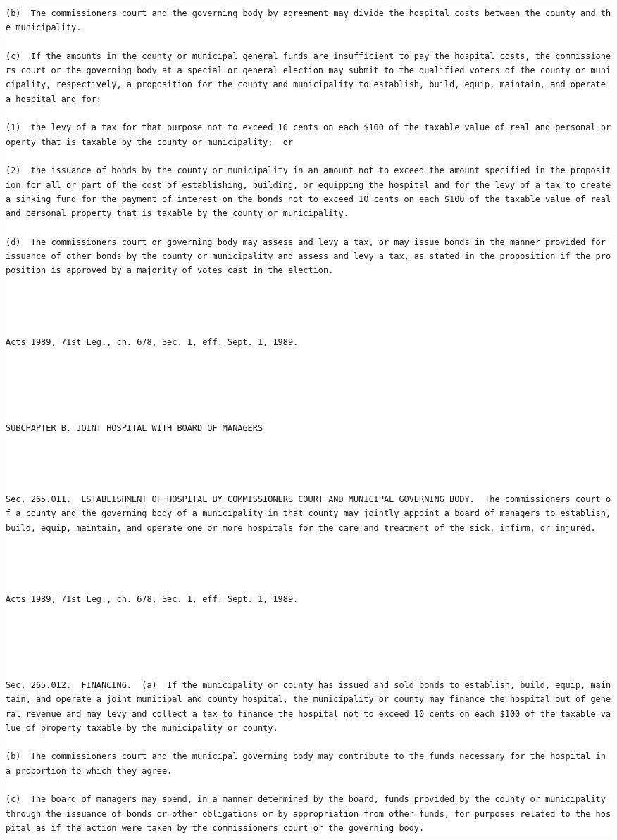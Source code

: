     (b)  The commissioners court and the governing body by agreement may divide the hospital costs between the county and the municipality.
    
    (c)  If the amounts in the county or municipal general funds are insufficient to pay the hospital costs, the commissioners court or the governing body at a special or general election may submit to the qualified voters of the county or municipality, respectively, a proposition for the county and municipality to establish, build, equip, maintain, and operate a hospital and for:
    
    (1)  the levy of a tax for that purpose not to exceed 10 cents on each $100 of the taxable value of real and personal property that is taxable by the county or municipality;  or
    
    (2)  the issuance of bonds by the county or municipality in an amount not to exceed the amount specified in the proposition for all or part of the cost of establishing, building, or equipping the hospital and for the levy of a tax to create a sinking fund for the payment of interest on the bonds not to exceed 10 cents on each $100 of the taxable value of real and personal property that is taxable by the county or municipality.
    
    (d)  The commissioners court or governing body may assess and levy a tax, or may issue bonds in the manner provided for issuance of other bonds by the county or municipality and assess and levy a tax, as stated in the proposition if the proposition is approved by a majority of votes cast in the election.
    
    
    
    
    Acts 1989, 71st Leg., ch. 678, Sec. 1, eff. Sept. 1, 1989.
    
    
    
    
    
    SUBCHAPTER B. JOINT HOSPITAL WITH BOARD OF MANAGERS
    
      
    
    
    Sec. 265.011.  ESTABLISHMENT OF HOSPITAL BY COMMISSIONERS COURT AND MUNICIPAL GOVERNING BODY.  The commissioners court of a county and the governing body of a municipality in that county may jointly appoint a board of managers to establish, build, equip, maintain, and operate one or more hospitals for the care and treatment of the sick, infirm, or injured.
    
    
    
    
    Acts 1989, 71st Leg., ch. 678, Sec. 1, eff. Sept. 1, 1989.
    
    
    
    
    
    Sec. 265.012.  FINANCING.  (a)  If the municipality or county has issued and sold bonds to establish, build, equip, maintain, and operate a joint municipal and county hospital, the municipality or county may finance the hospital out of general revenue and may levy and collect a tax to finance the hospital not to exceed 10 cents on each $100 of the taxable value of property taxable by the municipality or county.
    
    (b)  The commissioners court and the municipal governing body may contribute to the funds necessary for the hospital in a proportion to which they agree.
    
    (c)  The board of managers may spend, in a manner determined by the board, funds provided by the county or municipality through the issuance of bonds or other obligations or by appropriation from other funds, for purposes related to the hospital as if the action were taken by the commissioners court or the governing body.
    